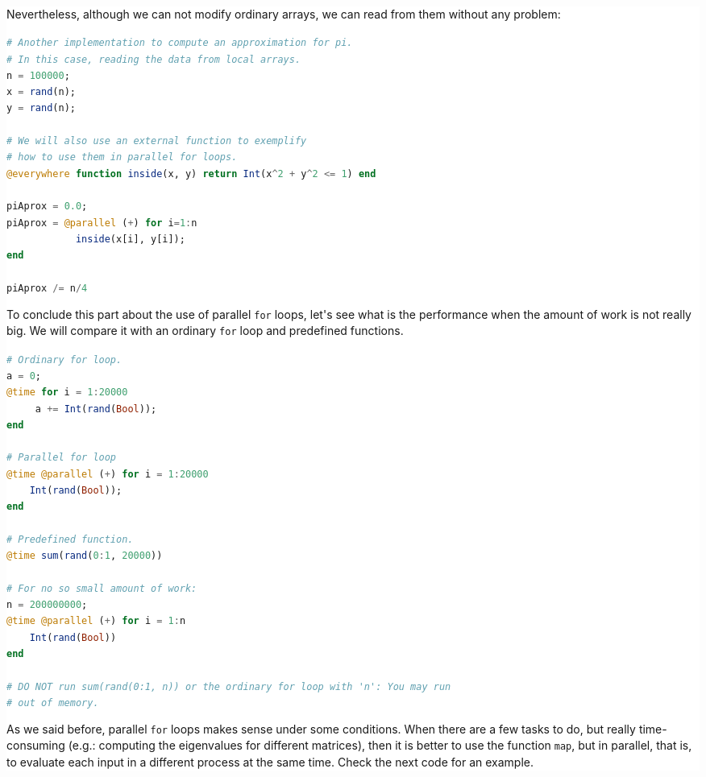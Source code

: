 Nevertheless, although we can not modify ordinary arrays, we can read from them without any problem:

```julia
# Another implementation to compute an approximation for pi.
# In this case, reading the data from local arrays.
n = 100000;
x = rand(n);
y = rand(n);

# We will also use an external function to exemplify 
# how to use them in parallel for loops.
@everywhere function inside(x, y) return Int(x^2 + y^2 <= 1) end

piAprox = 0.0;
piAprox = @parallel (+) for i=1:n
            inside(x[i], y[i]);
end

piAprox /= n/4
```

To conclude this part about the use of parallel `for` loops, let's see what is the performance when the amount of work is not really big. We will compare it with an ordinary `for` loop and predefined functions.

```julia
# Ordinary for loop.
a = 0;
@time for i = 1:20000
     a += Int(rand(Bool));
end

# Parallel for loop
@time @parallel (+) for i = 1:20000
    Int(rand(Bool));
end

# Predefined function.
@time sum(rand(0:1, 20000))

# For no so small amount of work:
n = 200000000;
@time @parallel (+) for i = 1:n
    Int(rand(Bool))
end

# DO NOT run sum(rand(0:1, n)) or the ordinary for loop with 'n': You may run 
# out of memory.
```

As we said before, parallel `for` loops makes sense under some conditions. When there are a few tasks to do, but really time-consuming (e.g.: computing the eigenvalues for different matrices), then it is better to use the function `map`, but in parallel, that is, to evaluate each input in a different process at the same time. Check the next code for an example.
